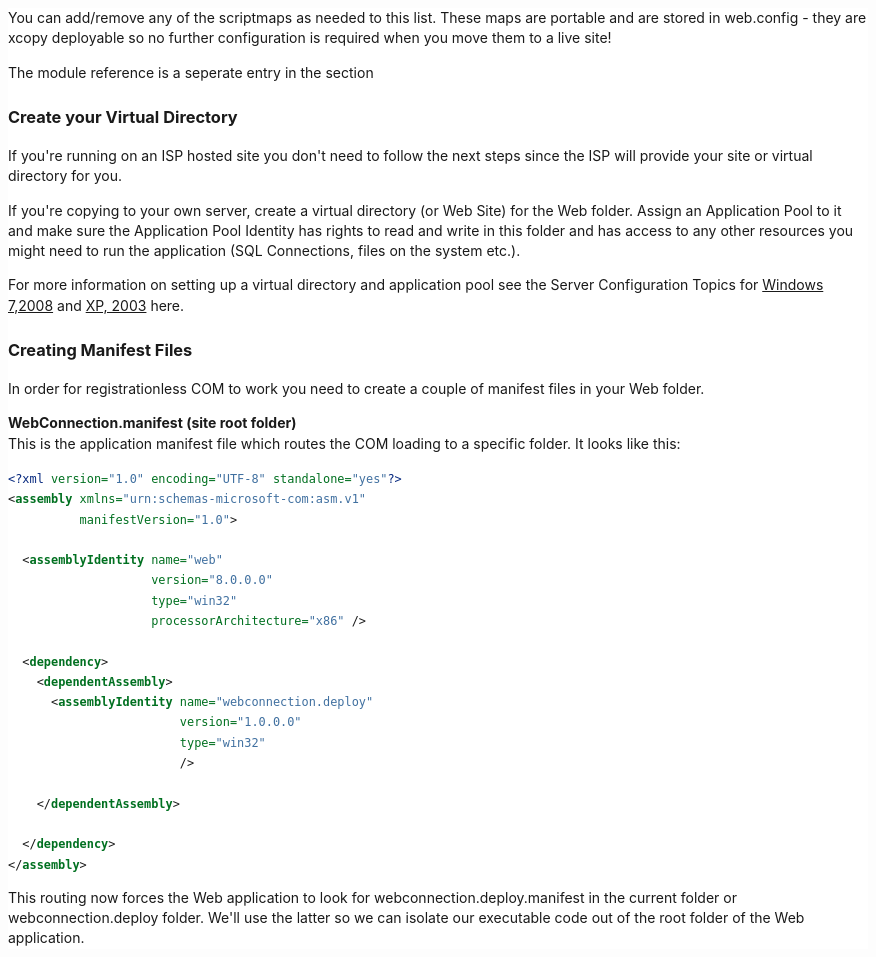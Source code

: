 You can add/remove any of the scriptmaps as needed to this list. These maps are portable and are stored in web.config - they are xcopy deployable so no further configuration is required when you move them to a live site!

The module reference is a seperate entry in the <modules> section

### Create your Virtual Directory
If you're running on an ISP hosted site you don't need to follow the next steps since the ISP will provide your site or virtual directory for you.

If you're copying to your own server, create a virtual directory (or Web Site) for the Web folder. Assign an Application Pool to it and make sure the Application Pool Identity has rights to read and write in this folder and has access to any other resources you might need to run the application (SQL Connections, files on the system etc.). 

For more information on setting up a virtual directory and application pool see the Server Configuration Topics for [Windows 7,2008](vfps://Topic/_22F0XKBMQ) and [XP, 2003](vfps://Topic/_0V81D7Y5Q) here.

### Creating Manifest Files
In order for registrationless COM to work you need to create a couple of manifest files in your Web folder. 

**WebConnection.manifest (site root folder)**  
This is the application manifest file which routes the COM loading to a specific folder. It looks like this:

```xml
<?xml version="1.0" encoding="UTF-8" standalone="yes"?>
<assembly xmlns="urn:schemas-microsoft-com:asm.v1"
          manifestVersion="1.0">

  <assemblyIdentity name="web"
                    version="8.0.0.0"
                    type="win32"
                    processorArchitecture="x86" />

  <dependency>
    <dependentAssembly>
      <assemblyIdentity name="webconnection.deploy"
                        version="1.0.0.0"
                        type="win32"
                        />

    </dependentAssembly>
    
  </dependency>
</assembly>
```

This routing now forces the Web application to look for webconnection.deploy.manifest in the current folder or webconnection.deploy folder. We'll use the latter so we can isolate our executable code out of the root folder of the Web application.
